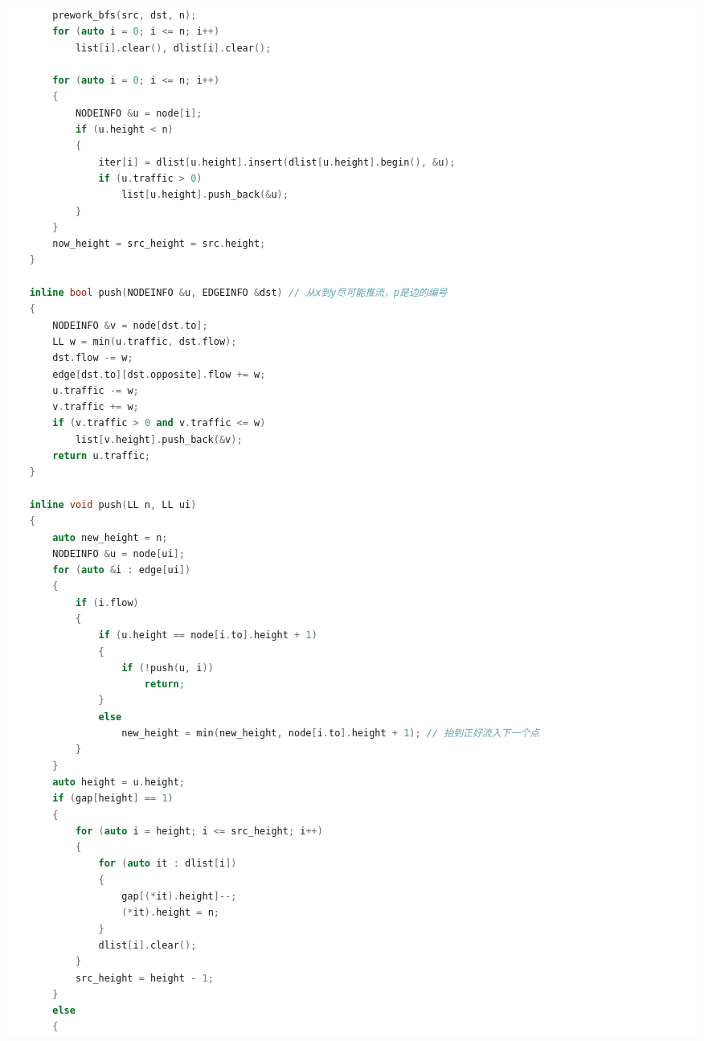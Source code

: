 ```cpp
		prework_bfs(src, dst, n);
		for (auto i = 0; i <= n; i++)
			list[i].clear(), dlist[i].clear();

		for (auto i = 0; i <= n; i++)
		{
			NODEINFO &u = node[i];
			if (u.height < n)
			{
				iter[i] = dlist[u.height].insert(dlist[u.height].begin(), &u);
				if (u.traffic > 0)
					list[u.height].push_back(&u);
			}
		}
		now_height = src_height = src.height;
	}

	inline bool push(NODEINFO &u, EDGEINFO &dst) // 从x到y尽可能推流，p是边的编号
	{
		NODEINFO &v = node[dst.to];
		LL w = min(u.traffic, dst.flow);
		dst.flow -= w;
		edge[dst.to][dst.opposite].flow += w;
		u.traffic -= w;
		v.traffic += w;
		if (v.traffic > 0 and v.traffic <= w)
			list[v.height].push_back(&v);
		return u.traffic;
	}

	inline void push(LL n, LL ui)
	{
		auto new_height = n;
		NODEINFO &u = node[ui];
		for (auto &i : edge[ui])
		{
			if (i.flow)
			{
				if (u.height == node[i.to].height + 1)
				{
					if (!push(u, i))
						return;
				}
				else
					new_height = min(new_height, node[i.to].height + 1); // 抬到正好流入下一个点
			}
		}
		auto height = u.height;
		if (gap[height] == 1)
		{
			for (auto i = height; i <= src_height; i++)
			{
				for (auto it : dlist[i])
				{
					gap[(*it).height]--;
					(*it).height = n;
				}
				dlist[i].clear();
			}
			src_height = height - 1;
		}
		else
		{
```